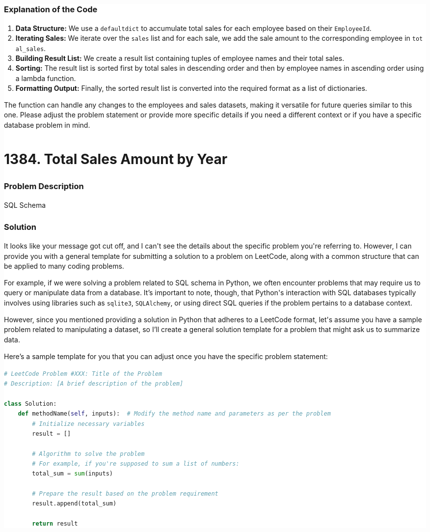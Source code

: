 ### Explanation of the Code
1. **Data Structure:** We use a `defaultdict` to accumulate total sales for each employee based on their `EmployeeId`.
2. **Iterating Sales:** We iterate over the `sales` list and for each sale, we add the sale amount to the corresponding employee in `total_sales`.
3. **Building Result List:** We create a result list containing tuples of employee names and their total sales.
4. **Sorting:** The result list is sorted first by total sales in descending order and then by employee names in ascending order using a lambda function.
5. **Formatting Output:** Finally, the sorted result list is converted into the required format as a list of dictionaries.

The function can handle any changes to the employees and sales datasets, making it versatile for future queries similar to this one. Please adjust the problem statement or provide more specific details if you need a different context or if you have a specific database problem in mind.

# 1384. Total Sales Amount by Year

### Problem Description 
SQL Schema

### Solution 
 It looks like your message got cut off, and I can't see the details about the specific problem you're referring to. However, I can provide you with a general template for submitting a solution to a problem on LeetCode, along with a common structure that can be applied to many coding problems.

For example, if we were solving a problem related to SQL schema in Python, we often encounter problems that may require us to query or manipulate data from a database. It’s important to note, though, that Python's interaction with SQL databases typically involves using libraries such as `sqlite3`, `SQLAlchemy`, or using direct SQL queries if the problem pertains to a database context.

However, since you mentioned providing a solution in Python that adheres to a LeetCode format, let's assume you have a sample problem related to manipulating a dataset, so I’ll create a general solution template for a problem that might ask us to summarize data.

Here’s a sample template for you that you can adjust once you have the specific problem statement:



```python
# LeetCode Problem #XXX: Title of the Problem
# Description: [A brief description of the problem]

class Solution:
    def methodName(self, inputs):  # Modify the method name and parameters as per the problem
        # Initialize necessary variables
        result = []

        # Algorithm to solve the problem
        # For example, if you're supposed to sum a list of numbers:
        total_sum = sum(inputs)

        # Prepare the result based on the problem requirement
        result.append(total_sum)

        return result

```
